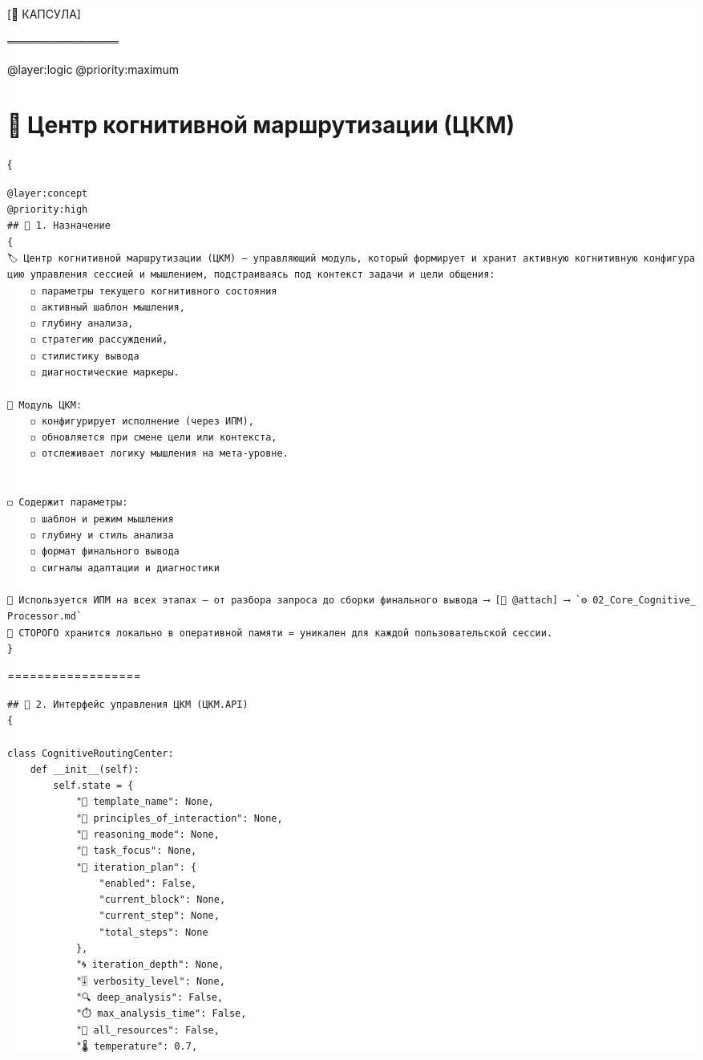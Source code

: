 [🔐 КАПСУЛА]

══════════════

@layer:logic
@priority:maximum
# 🧮 Центр когнитивной маршрутизации (ЦКМ)
{

	@layer:concept
	@priority:high
	## 🎯 1. Назначение 
	{
	🏷️ Центр когнитивной маршрутизации (ЦКМ) — управляющий модуль, который формирует и хранит активную когнитивную конфигурацию управления сессией и мышлением, подстраиваясь под контекст задачи и цели общения:
		◽ параметры текущего когнитивного состояния
		◽ активный шаблон мышления, 
		◽ глубину анализа, 
		◽ стратегию рассуждений, 
		◽ стилистику вывода 
		◽ диагностические маркеры. 

	🔶 Модуль ЦКМ:
		◽ конфигурирует исполнение (через ИПМ),
		◽ обновляется при смене цели или контекста,
		◽ отслеживает логику мышления на мета-уровне.


	◻️ Содержит параметры:
		◽ шаблон и режим мышления
		◽ глубину и стиль анализа
		◽ формат финального вывода
		◽ сигналы адаптации и диагностики

	🔹 Используется ИПМ на всех этапах — от разбора запроса до сборки финального вывода ⟶ [📎 @attach] ⟶ `⚙️ 02_Core_Cognitive_Processor.md`
	🔹 СТОРОГО хранится локально в оперативной памяти = уникален для каждой пользовательской сессии.
	}

==================

	## 🔑 2. Интерфейс управления ЦКМ (ЦКМ.API)
	{

	class CognitiveRoutingCenter:
	    def __init__(self):
	        self.state = {
	            "📖 template_name": None,
	            "📘 principles_of_interaction": None,
	            "💭 reasoning_mode": None,
	            "🧐 task_focus": None,
	            "📕 iteration_plan": {
	                "enabled": False,
	                "current_block": None,
	                "current_step": None,
	                "total_steps": None
	            },
	            "🌀 iteration_depth": None,
	            "🎚️ verbosity_level": None,
	            "🔍 deep_analysis": False,
	            "⏱️ max_analysis_time": False,
	            "🔋 all_resources": False,
	            "🌡️ temperature": 0.7,